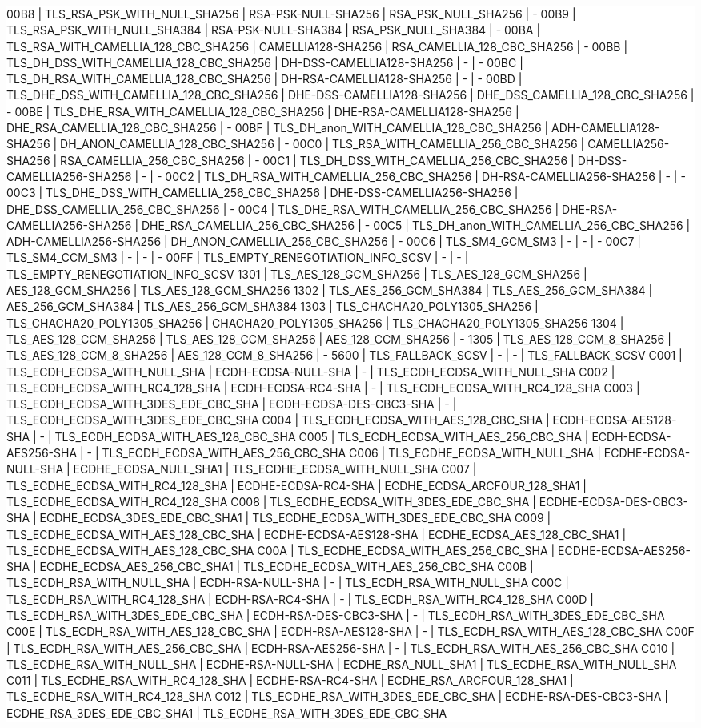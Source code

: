 00B8 | TLS_RSA_PSK_WITH_NULL_SHA256 | RSA-PSK-NULL-SHA256 | RSA_PSK_NULL_SHA256 | -
00B9 | TLS_RSA_PSK_WITH_NULL_SHA384 | RSA-PSK-NULL-SHA384 | RSA_PSK_NULL_SHA384 | -
00BA | TLS_RSA_WITH_CAMELLIA_128_CBC_SHA256 | CAMELLIA128-SHA256 | RSA_CAMELLIA_128_CBC_SHA256 | -
00BB | TLS_DH_DSS_WITH_CAMELLIA_128_CBC_SHA256 | DH-DSS-CAMELLIA128-SHA256 | - | -
00BC | TLS_DH_RSA_WITH_CAMELLIA_128_CBC_SHA256 | DH-RSA-CAMELLIA128-SHA256 | - | -
00BD | TLS_DHE_DSS_WITH_CAMELLIA_128_CBC_SHA256 | DHE-DSS-CAMELLIA128-SHA256 | DHE_DSS_CAMELLIA_128_CBC_SHA256 | -
00BE | TLS_DHE_RSA_WITH_CAMELLIA_128_CBC_SHA256 | DHE-RSA-CAMELLIA128-SHA256 | DHE_RSA_CAMELLIA_128_CBC_SHA256 | -
00BF | TLS_DH_anon_WITH_CAMELLIA_128_CBC_SHA256 | ADH-CAMELLIA128-SHA256 | DH_ANON_CAMELLIA_128_CBC_SHA256 | -
00C0 | TLS_RSA_WITH_CAMELLIA_256_CBC_SHA256 | CAMELLIA256-SHA256 | RSA_CAMELLIA_256_CBC_SHA256 | -
00C1 | TLS_DH_DSS_WITH_CAMELLIA_256_CBC_SHA256 | DH-DSS-CAMELLIA256-SHA256 | - | -
00C2 | TLS_DH_RSA_WITH_CAMELLIA_256_CBC_SHA256 | DH-RSA-CAMELLIA256-SHA256 | - | -
00C3 | TLS_DHE_DSS_WITH_CAMELLIA_256_CBC_SHA256 | DHE-DSS-CAMELLIA256-SHA256 | DHE_DSS_CAMELLIA_256_CBC_SHA256 | -
00C4 | TLS_DHE_RSA_WITH_CAMELLIA_256_CBC_SHA256 | DHE-RSA-CAMELLIA256-SHA256 | DHE_RSA_CAMELLIA_256_CBC_SHA256 | -
00C5 | TLS_DH_anon_WITH_CAMELLIA_256_CBC_SHA256 | ADH-CAMELLIA256-SHA256 | DH_ANON_CAMELLIA_256_CBC_SHA256 | -
00C6 | TLS_SM4_GCM_SM3 | - | - | -
00C7 | TLS_SM4_CCM_SM3 | - | - | -
00FF | TLS_EMPTY_RENEGOTIATION_INFO_SCSV | - | - | TLS_EMPTY_RENEGOTIATION_INFO_SCSV
1301 | TLS_AES_128_GCM_SHA256 | TLS_AES_128_GCM_SHA256 | AES_128_GCM_SHA256 | TLS_AES_128_GCM_SHA256
1302 | TLS_AES_256_GCM_SHA384 | TLS_AES_256_GCM_SHA384 | AES_256_GCM_SHA384 | TLS_AES_256_GCM_SHA384
1303 | TLS_CHACHA20_POLY1305_SHA256 | TLS_CHACHA20_POLY1305_SHA256 | CHACHA20_POLY1305_SHA256 | TLS_CHACHA20_POLY1305_SHA256
1304 | TLS_AES_128_CCM_SHA256 | TLS_AES_128_CCM_SHA256 | AES_128_CCM_SHA256 | -
1305 | TLS_AES_128_CCM_8_SHA256 | TLS_AES_128_CCM_8_SHA256 | AES_128_CCM_8_SHA256 | -
5600 | TLS_FALLBACK_SCSV | - | - | TLS_FALLBACK_SCSV
C001 | TLS_ECDH_ECDSA_WITH_NULL_SHA | ECDH-ECDSA-NULL-SHA | - | TLS_ECDH_ECDSA_WITH_NULL_SHA
C002 | TLS_ECDH_ECDSA_WITH_RC4_128_SHA | ECDH-ECDSA-RC4-SHA | - | TLS_ECDH_ECDSA_WITH_RC4_128_SHA
C003 | TLS_ECDH_ECDSA_WITH_3DES_EDE_CBC_SHA | ECDH-ECDSA-DES-CBC3-SHA | - | TLS_ECDH_ECDSA_WITH_3DES_EDE_CBC_SHA
C004 | TLS_ECDH_ECDSA_WITH_AES_128_CBC_SHA | ECDH-ECDSA-AES128-SHA | - | TLS_ECDH_ECDSA_WITH_AES_128_CBC_SHA
C005 | TLS_ECDH_ECDSA_WITH_AES_256_CBC_SHA | ECDH-ECDSA-AES256-SHA | - | TLS_ECDH_ECDSA_WITH_AES_256_CBC_SHA
C006 | TLS_ECDHE_ECDSA_WITH_NULL_SHA | ECDHE-ECDSA-NULL-SHA | ECDHE_ECDSA_NULL_SHA1 | TLS_ECDHE_ECDSA_WITH_NULL_SHA
C007 | TLS_ECDHE_ECDSA_WITH_RC4_128_SHA | ECDHE-ECDSA-RC4-SHA | ECDHE_ECDSA_ARCFOUR_128_SHA1 | TLS_ECDHE_ECDSA_WITH_RC4_128_SHA
C008 | TLS_ECDHE_ECDSA_WITH_3DES_EDE_CBC_SHA | ECDHE-ECDSA-DES-CBC3-SHA | ECDHE_ECDSA_3DES_EDE_CBC_SHA1 | TLS_ECDHE_ECDSA_WITH_3DES_EDE_CBC_SHA
C009 | TLS_ECDHE_ECDSA_WITH_AES_128_CBC_SHA | ECDHE-ECDSA-AES128-SHA | ECDHE_ECDSA_AES_128_CBC_SHA1 | TLS_ECDHE_ECDSA_WITH_AES_128_CBC_SHA
C00A | TLS_ECDHE_ECDSA_WITH_AES_256_CBC_SHA | ECDHE-ECDSA-AES256-SHA | ECDHE_ECDSA_AES_256_CBC_SHA1 | TLS_ECDHE_ECDSA_WITH_AES_256_CBC_SHA
C00B | TLS_ECDH_RSA_WITH_NULL_SHA | ECDH-RSA-NULL-SHA | - | TLS_ECDH_RSA_WITH_NULL_SHA
C00C | TLS_ECDH_RSA_WITH_RC4_128_SHA | ECDH-RSA-RC4-SHA | - | TLS_ECDH_RSA_WITH_RC4_128_SHA
C00D | TLS_ECDH_RSA_WITH_3DES_EDE_CBC_SHA | ECDH-RSA-DES-CBC3-SHA | - | TLS_ECDH_RSA_WITH_3DES_EDE_CBC_SHA
C00E | TLS_ECDH_RSA_WITH_AES_128_CBC_SHA | ECDH-RSA-AES128-SHA | - | TLS_ECDH_RSA_WITH_AES_128_CBC_SHA
C00F | TLS_ECDH_RSA_WITH_AES_256_CBC_SHA | ECDH-RSA-AES256-SHA | - | TLS_ECDH_RSA_WITH_AES_256_CBC_SHA
C010 | TLS_ECDHE_RSA_WITH_NULL_SHA | ECDHE-RSA-NULL-SHA | ECDHE_RSA_NULL_SHA1 | TLS_ECDHE_RSA_WITH_NULL_SHA
C011 | TLS_ECDHE_RSA_WITH_RC4_128_SHA | ECDHE-RSA-RC4-SHA | ECDHE_RSA_ARCFOUR_128_SHA1 | TLS_ECDHE_RSA_WITH_RC4_128_SHA
C012 | TLS_ECDHE_RSA_WITH_3DES_EDE_CBC_SHA | ECDHE-RSA-DES-CBC3-SHA | ECDHE_RSA_3DES_EDE_CBC_SHA1 | TLS_ECDHE_RSA_WITH_3DES_EDE_CBC_SHA